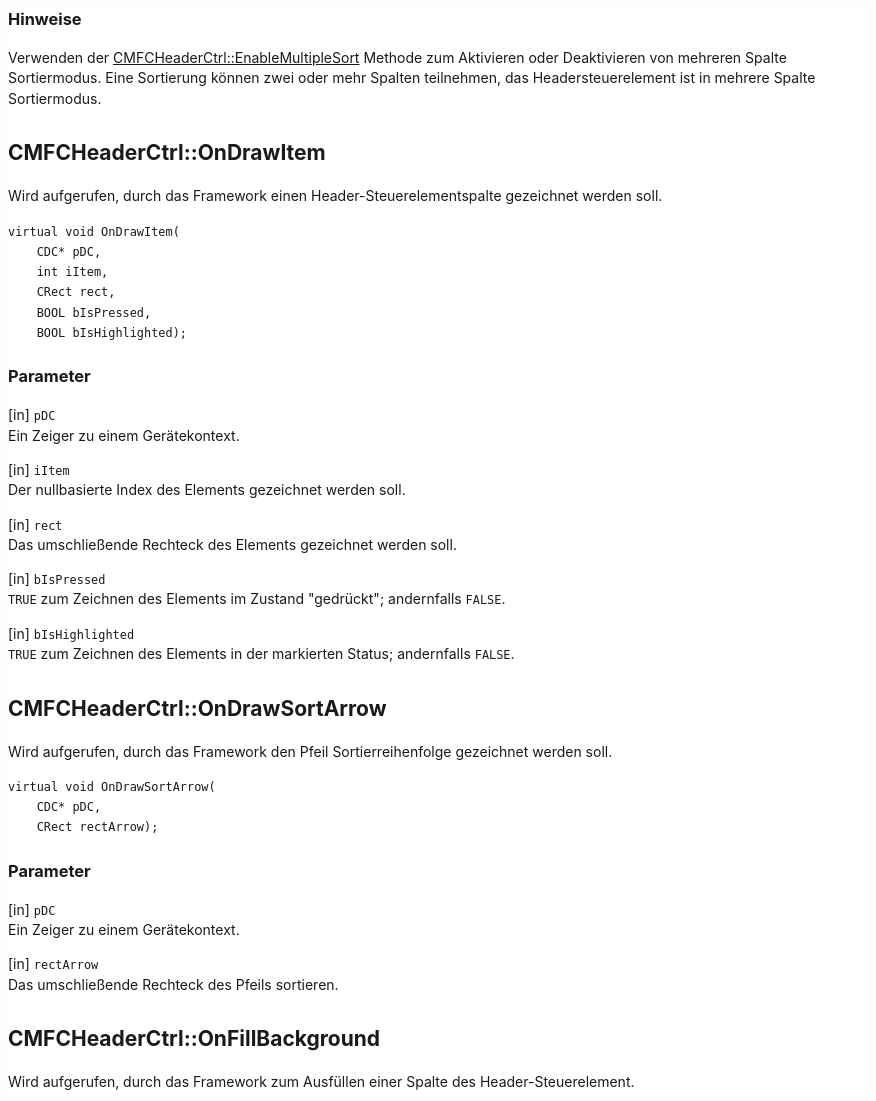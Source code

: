 ### <a name="remarks"></a>Hinweise  
 Verwenden der [CMFCHeaderCtrl::EnableMultipleSort](#enablemultiplesort) Methode zum Aktivieren oder Deaktivieren von mehreren Spalte Sortiermodus. Eine Sortierung können zwei oder mehr Spalten teilnehmen, das Headersteuerelement ist in mehrere Spalte Sortiermodus.  
  
##  <a name="ondrawitem"></a>  CMFCHeaderCtrl::OnDrawItem  
 Wird aufgerufen, durch das Framework einen Header-Steuerelementspalte gezeichnet werden soll.  
  
```  
virtual void OnDrawItem(
    CDC* pDC,  
    int iItem,  
    CRect rect,  
    BOOL bIsPressed,  
    BOOL bIsHighlighted);
```  
  
### <a name="parameters"></a>Parameter  
 [in] `pDC`  
 Ein Zeiger zu einem Gerätekontext.  
  
 [in] `iItem`  
 Der nullbasierte Index des Elements gezeichnet werden soll.  
  
 [in] `rect`  
 Das umschließende Rechteck des Elements gezeichnet werden soll.  
  
 [in] `bIsPressed`  
 `TRUE` zum Zeichnen des Elements im Zustand "gedrückt"; andernfalls `FALSE`.  
  
 [in] `bIsHighlighted`  
 `TRUE` zum Zeichnen des Elements in der markierten Status; andernfalls `FALSE`.  
  
##  <a name="ondrawsortarrow"></a>  CMFCHeaderCtrl::OnDrawSortArrow  
 Wird aufgerufen, durch das Framework den Pfeil Sortierreihenfolge gezeichnet werden soll.  
  
```  
virtual void OnDrawSortArrow(
    CDC* pDC,  
    CRect rectArrow);
```  
  
### <a name="parameters"></a>Parameter  
 [in] `pDC`  
 Ein Zeiger zu einem Gerätekontext.  
  
 [in] `rectArrow`  
 Das umschließende Rechteck des Pfeils sortieren.  
  
##  <a name="onfillbackground"></a>  CMFCHeaderCtrl::OnFillBackground  
 Wird aufgerufen, durch das Framework zum Ausfüllen einer Spalte des Header-Steuerelement.  
  
